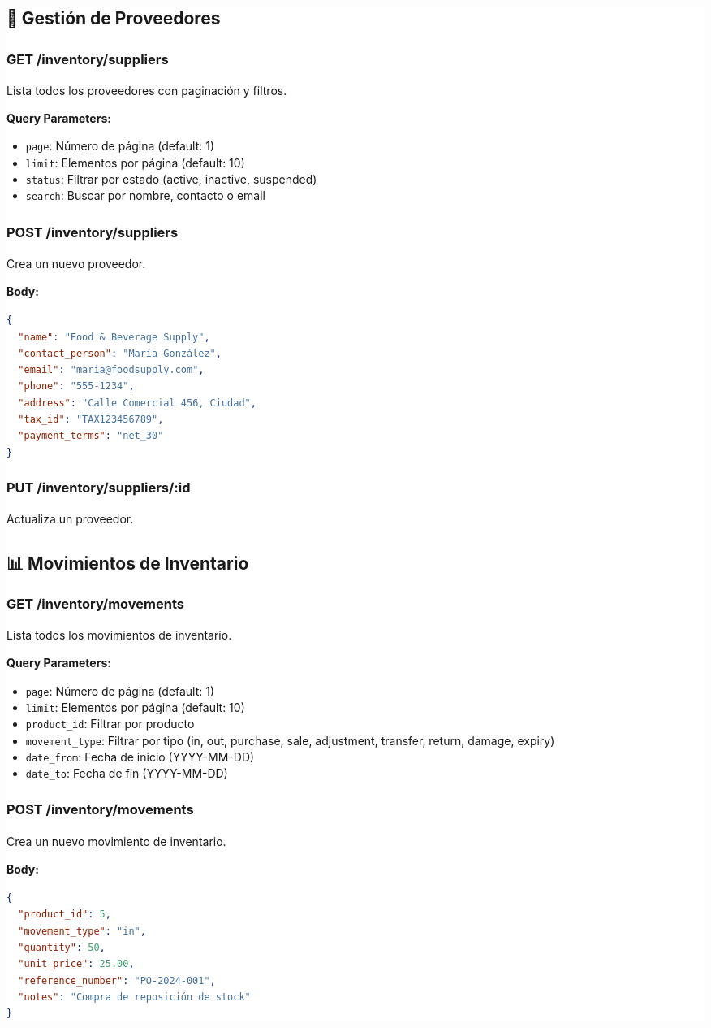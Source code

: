 ## 🏢 Gestión de Proveedores

### GET /inventory/suppliers
Lista todos los proveedores con paginación y filtros.

**Query Parameters:**
- `page`: Número de página (default: 1)
- `limit`: Elementos por página (default: 10)
- `status`: Filtrar por estado (active, inactive, suspended)
- `search`: Buscar por nombre, contacto o email

### POST /inventory/suppliers
Crea un nuevo proveedor.

**Body:**
```json
{
  "name": "Food & Beverage Supply",
  "contact_person": "María González",
  "email": "maria@foodsupply.com",
  "phone": "555-1234",
  "address": "Calle Comercial 456, Ciudad",
  "tax_id": "TAX123456789",
  "payment_terms": "net_30"
}
```

### PUT /inventory/suppliers/:id
Actualiza un proveedor.

## 📊 Movimientos de Inventario

### GET /inventory/movements
Lista todos los movimientos de inventario.

**Query Parameters:**
- `page`: Número de página (default: 1)
- `limit`: Elementos por página (default: 10)
- `product_id`: Filtrar por producto
- `movement_type`: Filtrar por tipo (in, out, purchase, sale, adjustment, transfer, return, damage, expiry)
- `date_from`: Fecha de inicio (YYYY-MM-DD)
- `date_to`: Fecha de fin (YYYY-MM-DD)

### POST /inventory/movements
Crea un nuevo movimiento de inventario.

**Body:**
```json
{
  "product_id": 5,
  "movement_type": "in",
  "quantity": 50,
  "unit_price": 25.00,
  "reference_number": "PO-2024-001",
  "notes": "Compra de reposición de stock"
}
```
